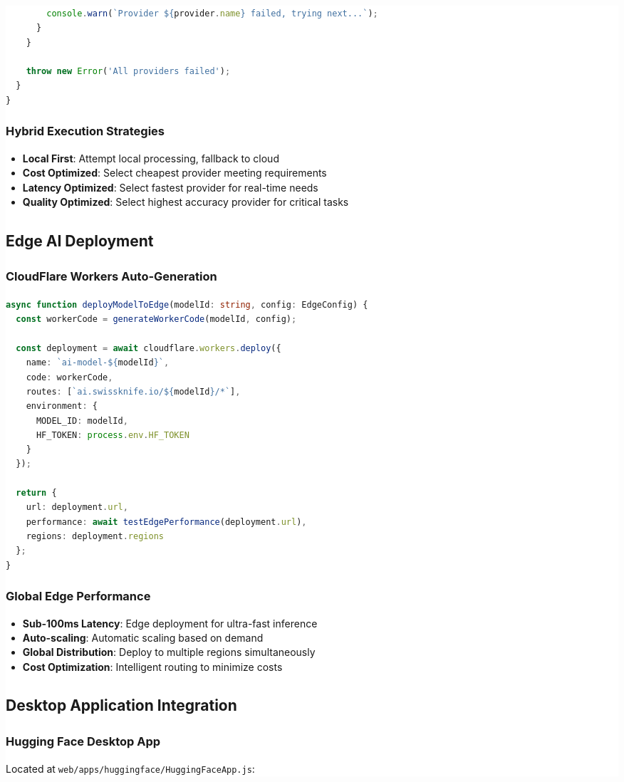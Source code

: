 ```typescript
        console.warn(`Provider ${provider.name} failed, trying next...`);
      }
    }
    
    throw new Error('All providers failed');
  }
}
```

### Hybrid Execution Strategies
- **Local First**: Attempt local processing, fallback to cloud
- **Cost Optimized**: Select cheapest provider meeting requirements
- **Latency Optimized**: Select fastest provider for real-time needs
- **Quality Optimized**: Select highest accuracy provider for critical tasks

## Edge AI Deployment

### CloudFlare Workers Auto-Generation
```typescript
async function deployModelToEdge(modelId: string, config: EdgeConfig) {
  const workerCode = generateWorkerCode(modelId, config);
  
  const deployment = await cloudflare.workers.deploy({
    name: `ai-model-${modelId}`,
    code: workerCode,
    routes: [`ai.swissknife.io/${modelId}/*`],
    environment: {
      MODEL_ID: modelId,
      HF_TOKEN: process.env.HF_TOKEN
    }
  });
  
  return {
    url: deployment.url,
    performance: await testEdgePerformance(deployment.url),
    regions: deployment.regions
  };
}
```

### Global Edge Performance
- **Sub-100ms Latency**: Edge deployment for ultra-fast inference
- **Auto-scaling**: Automatic scaling based on demand
- **Global Distribution**: Deploy to multiple regions simultaneously
- **Cost Optimization**: Intelligent routing to minimize costs

## Desktop Application Integration

### Hugging Face Desktop App
Located at `web/apps/huggingface/HuggingFaceApp.js`:
